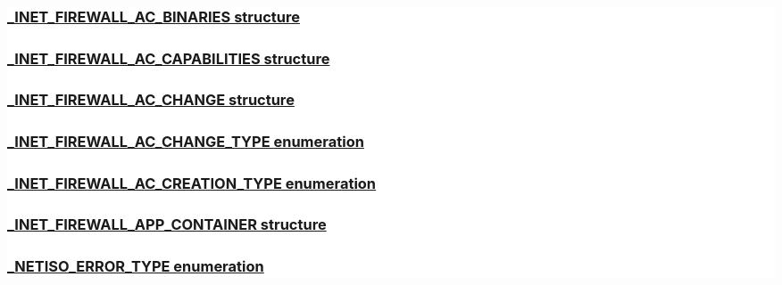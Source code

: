 ### [_INET_FIREWALL_AC_BINARIES structure](../networkisolation/ns-networkisolation-_inet_firewall_ac_binaries.md)
### [_INET_FIREWALL_AC_CAPABILITIES structure](../networkisolation/ns-networkisolation-_inet_firewall_ac_capabilities.md)
### [_INET_FIREWALL_AC_CHANGE structure](../networkisolation/ns-networkisolation-_inet_firewall_ac_change.md)
### [_INET_FIREWALL_AC_CHANGE_TYPE enumeration](../networkisolation/ne-networkisolation-_inet_firewall_ac_change_type.md)
### [_INET_FIREWALL_AC_CREATION_TYPE enumeration](../networkisolation/ne-networkisolation-_inet_firewall_ac_creation_type.md)
### [_INET_FIREWALL_APP_CONTAINER structure](../networkisolation/ns-networkisolation-_inet_firewall_app_container.md)
### [_NETISO_ERROR_TYPE enumeration](../networkisolation/ne-networkisolation-_netiso_error_type.md)
